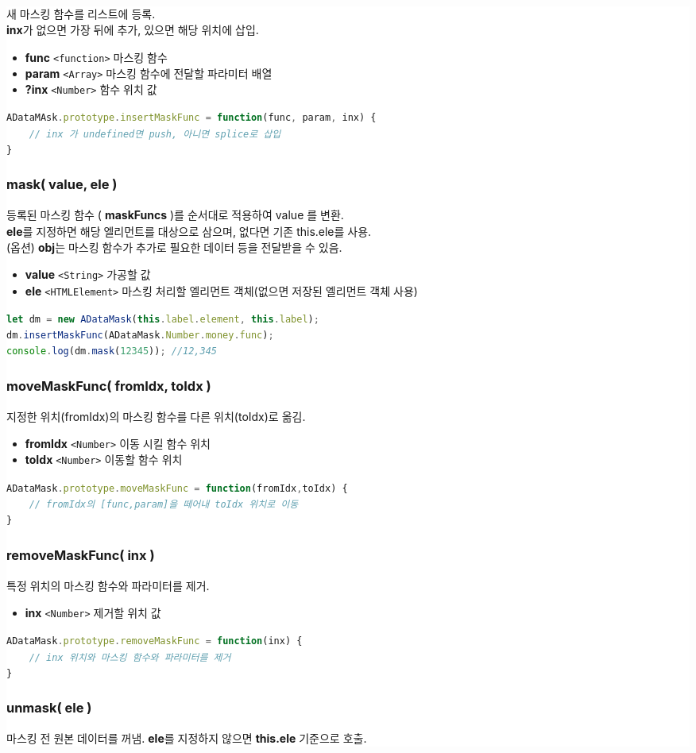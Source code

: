 새 마스킹 함수를 리스트에 등록.<br/>
**inx**가 없으면 가장 뒤에 추가, 있으면 해당 위치에 삽입.

* **func** `<function>` 마스킹 함수
* **param** `<Array>` 마스킹 함수에 전달할 파라미터 배열
* **?inx** `<Number>` 함수 위치 값

```js
ADataMAsk.prototype.insertMaskFunc = function(func, param, inx) {
	// inx 가 undefined면 push, 아니면 splice로 삽입
}
```

### mask( value, ele )

등록된 마스킹 함수 ( **maskFuncs** )를 순서대로 적용하여 value 를 변환. <br/>
**ele**를 지정하면 해당 엘리먼트를 대상으로 삼으며, 없다면 기존 this.ele를 사용.<br/>
(옵션) **obj**는 마스킹 함수가 추가로 필요한 데이터 등을 전달받을 수 있음.

* **value**  `<String>` 가공할 값
* **ele** `<HTMLElement>` 마스킹 처리할 엘리먼트 객체(없으면 저장된 엘리먼트 객체 사용)

```js
let dm = new ADataMask(this.label.element, this.label);
dm.insertMaskFunc(ADataMask.Number.money.func);
console.log(dm.mask(12345)); //12,345
```

### moveMaskFunc( fromIdx, toIdx )

지정한 위치(fromIdx)의 마스킹 함수를 다른 위치(toIdx)로 옮김.

* **fromIdx**  `<Number>` 이동 시킬 함수 위치
* **toIdx** `<Number>` 이동할 함수 위치

```javascript
ADataMask.prototype.moveMaskFunc = function(fromIdx,toIdx) {
	// fromIdx의 [func,param]을 떼어내 toIdx 위치로 이동
}
```


### removeMaskFunc( inx )

특정 위치의 마스킹 함수와 파라미터를 제거.

* **inx** `<Number>` 제거할 위치 값

```javascript
ADataMask.prototype.removeMaskFunc = function(inx) {
	// inx 위치와 마스킹 함수와 파라미터를 제거
}
```

### unmask( ele )

마스킹 전 원본 데이터를 꺼냄.
**ele**를 지정하지 않으면 **this.ele** 기준으로 호출.
